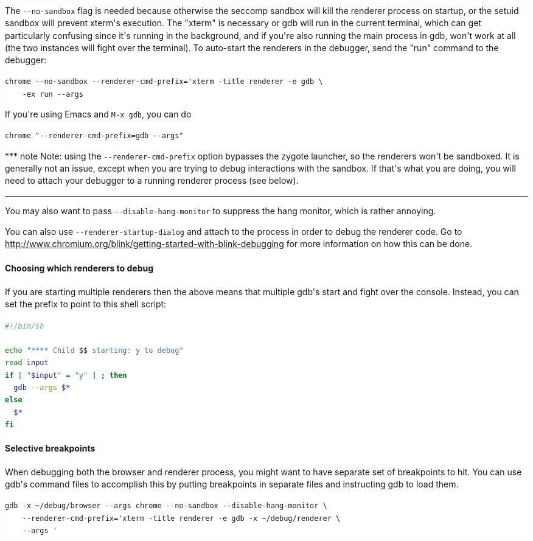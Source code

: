 The `--no-sandbox` flag is needed because otherwise the seccomp sandbox will
kill the renderer process on startup, or the setuid sandbox will prevent xterm's
execution.  The "xterm" is necessary or gdb will run in the current terminal,
which can get particularly confusing since it's running in the background, and
if you're also running the main process in gdb, won't work at all (the two
instances will fight over the terminal). To auto-start the renderers in the
debugger, send the "run" command to the debugger:

    chrome --no-sandbox --renderer-cmd-prefix='xterm -title renderer -e gdb \
        -ex run --args

If you're using Emacs and `M-x gdb`, you can do

    chrome "--renderer-cmd-prefix=gdb --args"

*** note
Note: using the `--renderer-cmd-prefix` option bypasses the zygote launcher, so
the renderers won't be sandboxed. It is generally not an issue, except when you
are trying to debug interactions with the sandbox. If that's what you are doing,
you will need to attach your debugger to a running renderer process (see below).
***

You may also want to pass `--disable-hang-monitor` to suppress the hang monitor,
which is rather annoying.

You can also use `--renderer-startup-dialog` and attach to the process in order
to debug the renderer code. Go to
http://www.chromium.org/blink/getting-started-with-blink-debugging for more
information on how this can be done.

#### Choosing which renderers to debug

If you are starting multiple renderers then the above means that multiple gdb's
start and fight over the console. Instead, you can set the prefix to point to
this shell script:

```sh
#!/bin/sh

echo "**** Child $$ starting: y to debug"
read input
if [ "$input" = "y" ] ; then
  gdb --args $*
else
  $*
fi
```

#### Selective breakpoints

When debugging both the browser and renderer process, you might want to have
separate set of breakpoints to hit. You can use gdb's command files to
accomplish this by putting breakpoints in separate files and instructing gdb to
load them.

```
gdb -x ~/debug/browser --args chrome --no-sandbox --disable-hang-monitor \
    --renderer-cmd-prefix='xterm -title renderer -e gdb -x ~/debug/renderer \
    --args '
```
